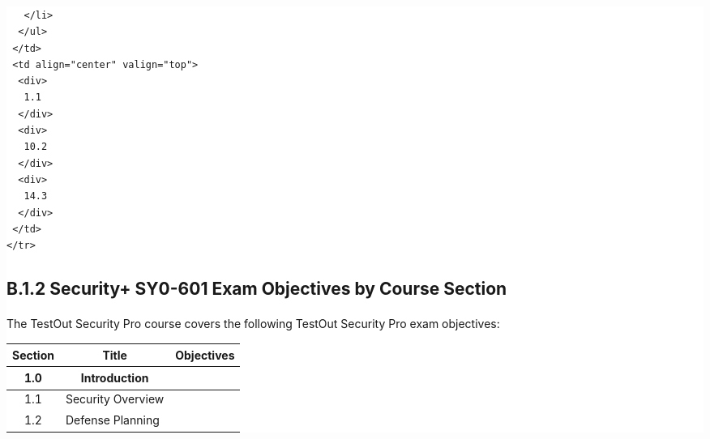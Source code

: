        </li>
      </ul>
     </td>
     <td align="center" valign="top">
      <div>
       1.1
      </div>
      <div>
       10.2
      </div>
      <div>
       14.3
      </div>
     </td>
    </tr>
   </tbody>
</table>

## B.1.2 Security+ SY0-601 Exam Objectives by Course Section

The TestOut Security Pro course covers the following TestOut Security Pro exam objectives:

<table>
   <thead>
    <tr><th class_="firstTableHeader" scope="col" class="fw-bold">
     Section
    </th>
    <th scope="col" class="fw-bold">
     Title
    </th>
    <th scope="col" class="fw-bold">
     Objectives
    </th>
   </tr></thead>
   <tbody>
    </tbody><thead>
     <tr><th class_="firstTableHeader" scope="col" class="fw-bold">
      1.0
     </th>
     <th scope="col" class="fw-bold">
      Introduction
     </th>
     <th scope="col" class="fw-bold">
     </th>
    </tr></thead>
    <tbody><tr>
     <td align="center" valign="top">
      1.1
     </td>
     <td valign="top">
      Security Overview
     </td>
     <td valign="top">
     </td>
    </tr>
    <tr>
     <td align="center" valign="top">
      1.2
     </td>
     <td valign="top">
      Defense Planning
     </td>
     <td valign="top">